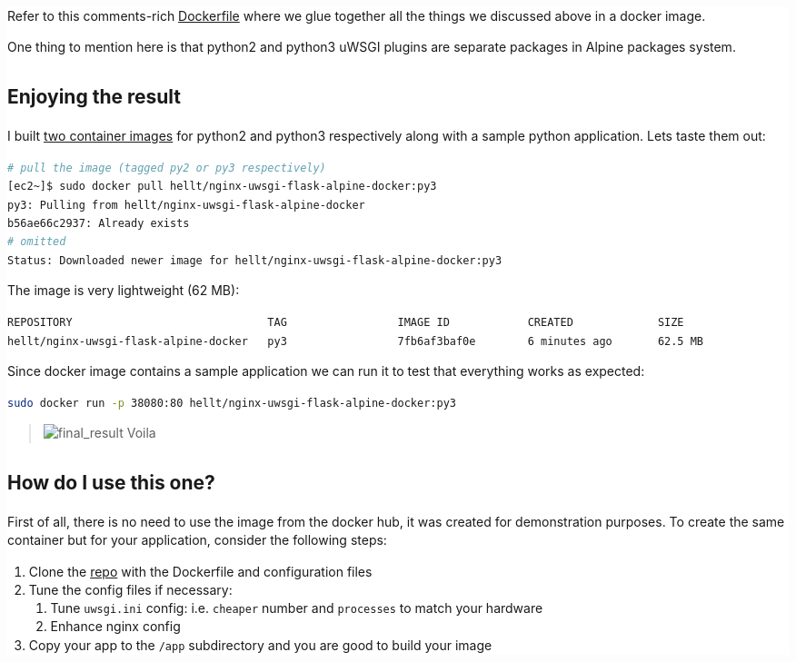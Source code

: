 Refer to this comments-rich [Dockerfile](https://github.com/hellt/nginx-uwsgi-flask-alpine-docker/blob/master/python2/Dockerfile) where we glue together all the things we discussed above in a docker image.

One thing to mention here is that python2 and python3 uWSGI plugins are separate packages in Alpine packages system.

## Enjoying the result

I built [two container images](https://hub.docker.com/r/hellt/nginx-uwsgi-flask-alpine-docker/) for python2 and python3 respectively along with a sample python application. Lets taste them out:

```bash
# pull the image (tagged py2 or py3 respectively)
[ec2~]$ sudo docker pull hellt/nginx-uwsgi-flask-alpine-docker:py3
py3: Pulling from hellt/nginx-uwsgi-flask-alpine-docker
b56ae66c2937: Already exists
# omitted
Status: Downloaded newer image for hellt/nginx-uwsgi-flask-alpine-docker:py3
```

The image is very lightweight (62 MB):

```
REPOSITORY                              TAG                 IMAGE ID            CREATED             SIZE
hellt/nginx-uwsgi-flask-alpine-docker   py3                 7fb6af3baf0e        6 minutes ago       62.5 MB
```

Since docker image contains a sample application we can run it to test that everything works as expected:

```bash
sudo docker run -p 38080:80 hellt/nginx-uwsgi-flask-alpine-docker:py3
```

> ![final_result](https://gitlab.com/rdodin/netdevops.me/uploads/36bf92416a511abfd642d15de44e9387/image.png)
> Voila

## How do I use this one?

First of all, there is no need to use the image from the docker hub, it was created for demonstration purposes. To create the same container but for your application, consider the following steps:

1. Clone the [repo](https://github.com/hellt/nginx-uwsgi-flask-alpine-docker) with the Dockerfile and configuration files
2. Tune the config files if necessary:
    1. Tune `uwsgi.ini` config: i.e. `cheaper` number and `processes` to match your hardware
    2. Enhance nginx config
3. Copy your app to the `/app` subdirectory and you are good to build your image
